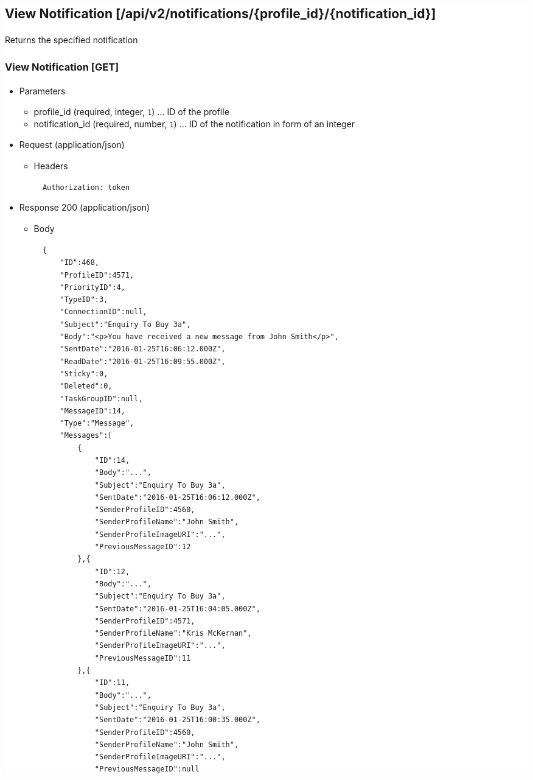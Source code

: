             

## View Notification [/api/v2/notifications/{profile_id}/{notification_id}]

Returns the specified notification

### View Notification [GET]

+ Parameters

	+ profile_id (required, integer, `1`) ... ID of the profile
    + notification_id (required, number, `1`) ... ID of the notification in form of an integer
    
+ Request (application/json)

    + Headers
    
            Authorization: token

+ Response 200 (application/json)

    + Body
    
            {
            	"ID":468,
            	"ProfileID":4571,
            	"PriorityID":4,
            	"TypeID":3,
            	"ConnectionID":null,
            	"Subject":"Enquiry To Buy 3a",
            	"Body":"<p>You have received a new message from John Smith</p>",
            	"SentDate":"2016-01-25T16:06:12.000Z",
            	"ReadDate":"2016-01-25T16:09:55.000Z",
            	"Sticky":0,
            	"Deleted":0,
            	"TaskGroupID":null,
            	"MessageID":14,
            	"Type":"Message",
            	"Messages":[
            		{
            			"ID":14,
            			"Body":"...",
            			"Subject":"Enquiry To Buy 3a",
            			"SentDate":"2016-01-25T16:06:12.000Z",
            			"SenderProfileID":4560,
            			"SenderProfileName":"John Smith",
            			"SenderProfileImageURI":"...",
            			"PreviousMessageID":12
            		},{
            			"ID":12,
            			"Body":"...",
            			"Subject":"Enquiry To Buy 3a",
            			"SentDate":"2016-01-25T16:04:05.000Z",
            			"SenderProfileID":4571,
            			"SenderProfileName":"Kris McKernan",
            			"SenderProfileImageURI":"...",
            			"PreviousMessageID":11
            		},{
            			"ID":11,
            			"Body":"...",
            			"Subject":"Enquiry To Buy 3a",
            			"SentDate":"2016-01-25T16:00:35.000Z",
            			"SenderProfileID":4560,
            			"SenderProfileName":"John Smith",
            			"SenderProfileImageURI":"...",
            			"PreviousMessageID":null